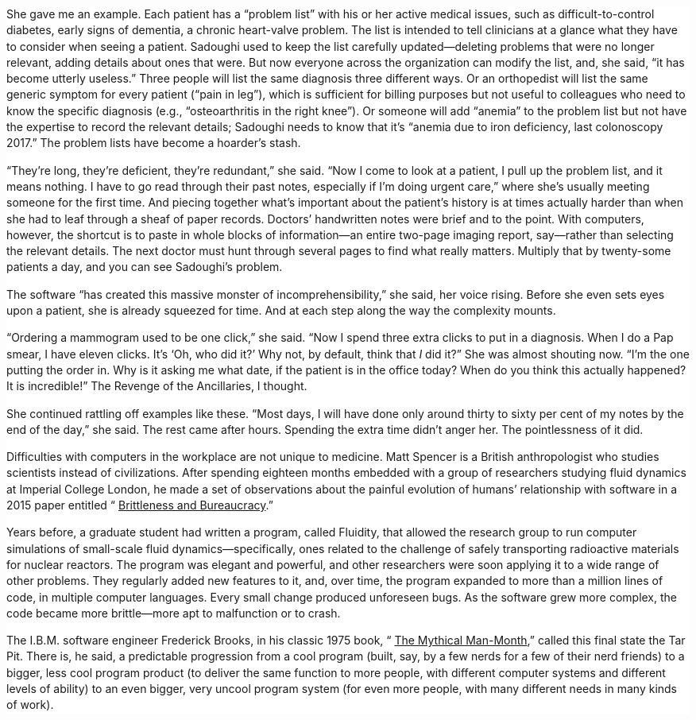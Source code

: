 She gave me an example. Each patient has a “problem list” with his or her active medical issues, such as difficult-to-control diabetes, early signs of dementia, a chronic heart-valve problem. The list is intended to tell clinicians at a glance what they have to consider when seeing a patient. Sadoughi used to keep the list carefully updated—deleting problems that were no longer relevant, adding details about ones that were. But now everyone across the organization can modify the list, and, she said, “it has become utterly useless.” Three people will list the same diagnosis three different ways. Or an orthopedist will list the same generic symptom for every patient (“pain in leg”), which is sufficient for billing purposes but not useful to colleagues who need to know the specific diagnosis (e.g., “osteoarthritis in the right knee”). Or someone will add “anemia” to the problem list but not have the expertise to record the relevant details; Sadoughi needs to know that it’s “anemia due to iron deficiency, last colonoscopy 2017.” The problem lists have become a hoarder’s stash.

“They’re long, they’re deficient, they’re redundant,” she said. “Now I come to look at a patient, I pull up the problem list, and it means nothing. I have to go read through their past notes, especially if I’m doing urgent care,” where she’s usually meeting someone for the first time. And piecing together what’s important about the patient’s history is at times actually harder than when she had to leaf through a sheaf of paper records. Doctors’ handwritten notes were brief and to the point. With computers, however, the shortcut is to paste in whole blocks of information—an entire two-page imaging report, say—rather than selecting the relevant details. The next doctor must hunt through several pages to find what really matters. Multiply that by twenty-some patients a day, and you can see Sadoughi’s problem.

The software “has created this massive monster of incomprehensibility,” she said, her voice rising. Before she even sets eyes upon a patient, she is already squeezed for time. And at each step along the way the complexity mounts.

“Ordering a mammogram used to be one click,” she said. “Now I spend three extra clicks to put in a diagnosis. When I do a Pap smear, I have eleven clicks. It’s ‘Oh, who did it?’ Why not, by default, think that *I* did it?” She was almost shouting now. “I’m the one putting the order in. Why is it asking me what date, if the patient is in the office today? When do you think this actually happened? It is incredible!” The Revenge of the Ancillaries, I thought.

She continued rattling off examples like these. “Most days, I will have done only around thirty to sixty per cent of my notes by the end of the day,” she said. The rest came after hours. Spending the extra time didn’t anger her. The pointlessness of it did.

Difficulties with computers in the workplace are not unique to medicine. Matt Spencer is a British anthropologist who studies scientists instead of civilizations. After spending eighteen months embedded with a group of researchers studying fluid dynamics at Imperial College London, he made a set of observations about the painful evolution of humans’ relationship with software in a 2015 paper entitled “ [Brittleness and Bureaucracy](https://archive.ph/o/PlnQl/https://www.mitpressjournals.org/doi/abs/10.1162/POSC_a_00184?journalCode=posc).”

Years before, a graduate student had written a program, called Fluidity, that allowed the research group to run computer simulations of small-scale fluid dynamics—specifically, ones related to the challenge of safely transporting radioactive materials for nuclear reactors. The program was elegant and powerful, and other researchers were soon applying it to a wide range of other problems. They regularly added new features to it, and, over time, the program expanded to more than a million lines of code, in multiple computer languages. Every small change produced unforeseen bugs. As the software grew more complex, the code became more brittle—more apt to malfunction or to crash.

The I.B.M. software engineer Frederick Brooks, in his classic 1975 book, “ [The Mythical Man-Month](https://archive.ph/o/PlnQl/https://www.amazon.com/Mythical-Man-Month-Software-Engineering-Anniversary/dp/0201835959/ref=sr_1_1?ots=1&tag=thneyo0f-20&linkCode=w50&s=books&ie=UTF8&qid=1541429715&sr=1-1&keywords=The+Mythical+Man-Month),” called this final state the Tar Pit. There is, he said, a predictable progression from a cool program (built, say, by a few nerds for a few of their nerd friends) to a bigger, less cool program product (to deliver the same function to more people, with different computer systems and different levels of ability) to an even bigger, very uncool program system (for even more people, with many different needs in many kinds of work).
